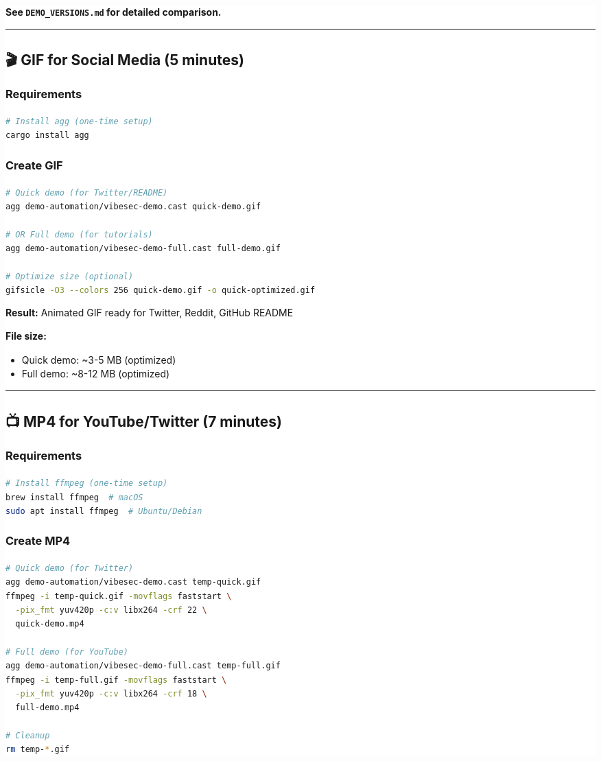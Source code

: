 **See `DEMO_VERSIONS.md` for detailed comparison.**

---

## 🎬 GIF for Social Media (5 minutes)

### Requirements
```bash
# Install agg (one-time setup)
cargo install agg
```

### Create GIF
```bash
# Quick demo (for Twitter/README)
agg demo-automation/vibesec-demo.cast quick-demo.gif

# OR Full demo (for tutorials)
agg demo-automation/vibesec-demo-full.cast full-demo.gif

# Optimize size (optional)
gifsicle -O3 --colors 256 quick-demo.gif -o quick-optimized.gif
```

**Result:** Animated GIF ready for Twitter, Reddit, GitHub README

**File size:**
- Quick demo: ~3-5 MB (optimized)
- Full demo: ~8-12 MB (optimized)

---

## 📺 MP4 for YouTube/Twitter (7 minutes)

### Requirements
```bash
# Install ffmpeg (one-time setup)
brew install ffmpeg  # macOS
sudo apt install ffmpeg  # Ubuntu/Debian
```

### Create MP4
```bash
# Quick demo (for Twitter)
agg demo-automation/vibesec-demo.cast temp-quick.gif
ffmpeg -i temp-quick.gif -movflags faststart \
  -pix_fmt yuv420p -c:v libx264 -crf 22 \
  quick-demo.mp4

# Full demo (for YouTube)
agg demo-automation/vibesec-demo-full.cast temp-full.gif
ffmpeg -i temp-full.gif -movflags faststart \
  -pix_fmt yuv420p -c:v libx264 -crf 18 \
  full-demo.mp4

# Cleanup
rm temp-*.gif
```
